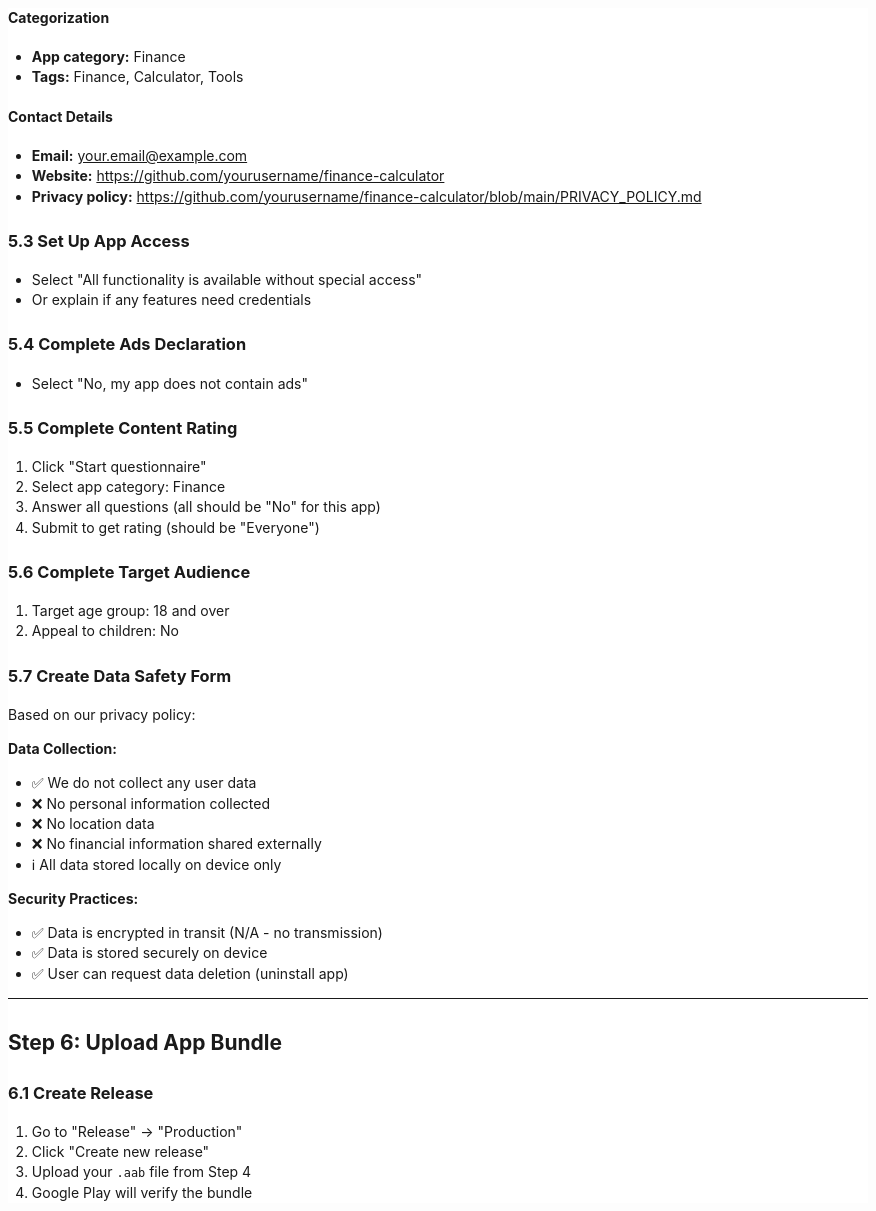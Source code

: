 #### Categorization
- **App category:** Finance
- **Tags:** Finance, Calculator, Tools

#### Contact Details
- **Email:** your.email@example.com
- **Website:** https://github.com/yourusername/finance-calculator
- **Privacy policy:** https://github.com/yourusername/finance-calculator/blob/main/PRIVACY_POLICY.md

### 5.3 Set Up App Access
- Select "All functionality is available without special access"
- Or explain if any features need credentials

### 5.4 Complete Ads Declaration
- Select "No, my app does not contain ads"

### 5.5 Complete Content Rating
1. Click "Start questionnaire"
2. Select app category: Finance
3. Answer all questions (all should be "No" for this app)
4. Submit to get rating (should be "Everyone")

### 5.6 Complete Target Audience
1. Target age group: 18 and over
2. Appeal to children: No

### 5.7 Create Data Safety Form
Based on our privacy policy:

**Data Collection:**
- ✅ We do not collect any user data
- ❌ No personal information collected
- ❌ No location data
- ❌ No financial information shared externally
- ℹ️ All data stored locally on device only

**Security Practices:**
- ✅ Data is encrypted in transit (N/A - no transmission)
- ✅ Data is stored securely on device
- ✅ User can request data deletion (uninstall app)

---

## Step 6: Upload App Bundle

### 6.1 Create Release
1. Go to "Release" → "Production"
2. Click "Create new release"
3. Upload your `.aab` file from Step 4
4. Google Play will verify the bundle
